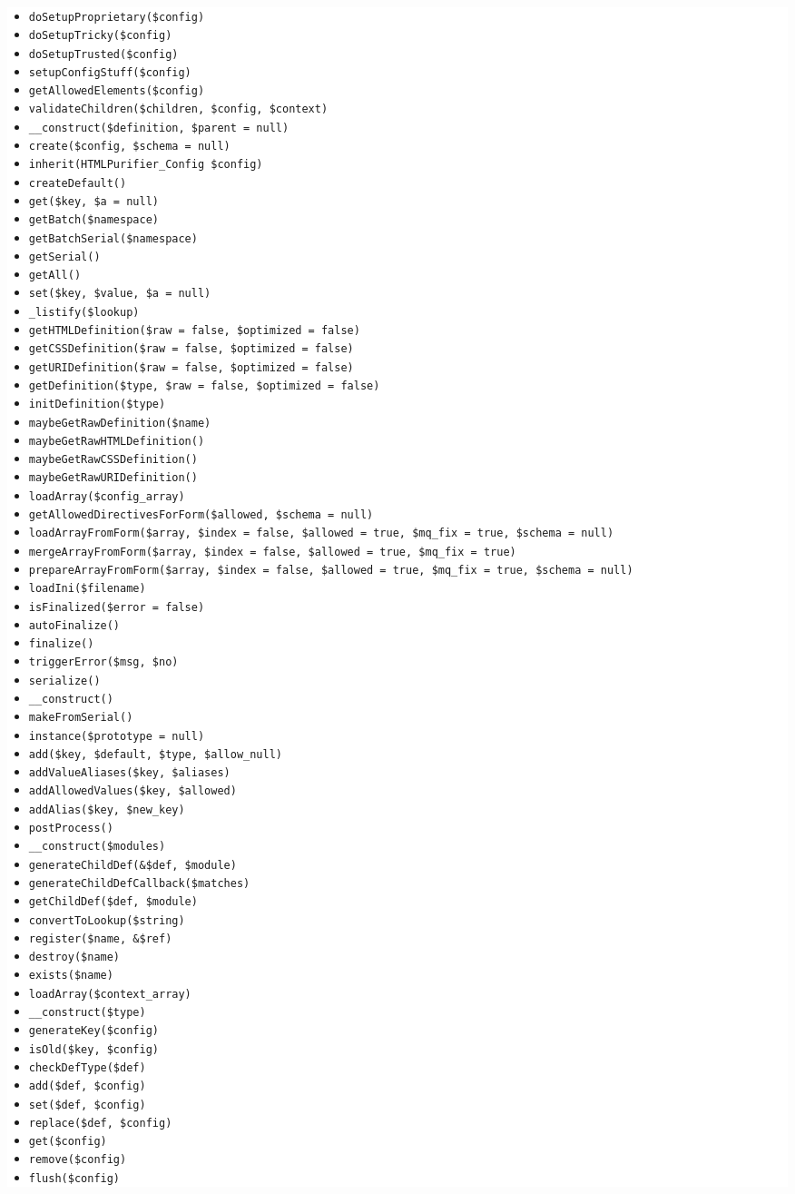 - `doSetupProprietary($config)`
- `doSetupTricky($config)`
- `doSetupTrusted($config)`
- `setupConfigStuff($config)`
- `getAllowedElements($config)`
- `validateChildren($children, $config, $context)`
- `__construct($definition, $parent = null)`
- `create($config, $schema = null)`
- `inherit(HTMLPurifier_Config $config)`
- `createDefault()`
- `get($key, $a = null)`
- `getBatch($namespace)`
- `getBatchSerial($namespace)`
- `getSerial()`
- `getAll()`
- `set($key, $value, $a = null)`
- `_listify($lookup)`
- `getHTMLDefinition($raw = false, $optimized = false)`
- `getCSSDefinition($raw = false, $optimized = false)`
- `getURIDefinition($raw = false, $optimized = false)`
- `getDefinition($type, $raw = false, $optimized = false)`
- `initDefinition($type)`
- `maybeGetRawDefinition($name)`
- `maybeGetRawHTMLDefinition()`
- `maybeGetRawCSSDefinition()`
- `maybeGetRawURIDefinition()`
- `loadArray($config_array)`
- `getAllowedDirectivesForForm($allowed, $schema = null)`
- `loadArrayFromForm($array, $index = false, $allowed = true, $mq_fix = true, $schema = null)`
- `mergeArrayFromForm($array, $index = false, $allowed = true, $mq_fix = true)`
- `prepareArrayFromForm($array, $index = false, $allowed = true, $mq_fix = true, $schema = null)`
- `loadIni($filename)`
- `isFinalized($error = false)`
- `autoFinalize()`
- `finalize()`
- `triggerError($msg, $no)`
- `serialize()`
- `__construct()`
- `makeFromSerial()`
- `instance($prototype = null)`
- `add($key, $default, $type, $allow_null)`
- `addValueAliases($key, $aliases)`
- `addAllowedValues($key, $allowed)`
- `addAlias($key, $new_key)`
- `postProcess()`
- `__construct($modules)`
- `generateChildDef(&$def, $module)`
- `generateChildDefCallback($matches)`
- `getChildDef($def, $module)`
- `convertToLookup($string)`
- `register($name, &$ref)`
- `destroy($name)`
- `exists($name)`
- `loadArray($context_array)`
- `__construct($type)`
- `generateKey($config)`
- `isOld($key, $config)`
- `checkDefType($def)`
- `add($def, $config)`
- `set($def, $config)`
- `replace($def, $config)`
- `get($config)`
- `remove($config)`
- `flush($config)`